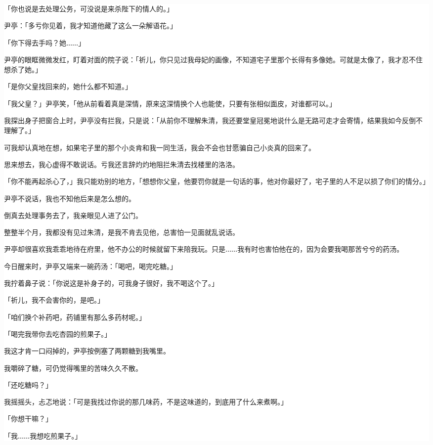 「你也说是去处理公务，可没说是来杀陛下的情人的。」


尹亭：「多亏你见着，我才知道他藏了这么一朵解语花。」


「你下得去手吗？她……」


尹亭的眼眶微微发红，盯着对面的院子说：「祈儿，你只见过我母妃的画像，不知道宅子里那个长得有多像她。可就是太像了，我才忍不住想杀了她。」


「是你父皇找回来的，她什么都不知道。」


「我父皇？」尹亭笑，「他从前看着真是深情，原来这深情换个人也能使，只要有张相似面皮，对谁都可以。」


我探出身子把窗合上时，尹亭没有拦我，只是说：「从前你不理解朱清，我还要堂皇冠冕地说什么是无路可走才会寄情，结果我如今反倒不理解了。」


可我却认真地在想，如果宅子里的那个小炎肯和我一同生活，我会不会也甘愿骗自己小炎真的回来了。


思来想去，我心虚得不敢说话。亏我还言辞灼灼地阻拦朱清去找楼里的洛洛。


「你不能再起杀心了，」我只能劝别的地方，「想想你父皇，他要罚你就是一句话的事，他对你最好了，宅子里的人不足以损了你们的情分。」


尹亭不说话，我也不知他后来是怎么想的。


倒真去处理事务去了，我亲眼见人进了公门。


整整半个月，我都没有见过朱清，是我不肯去见他，总害怕一见面就乱说话。


尹亭却很喜欢我乖乖地待在府里，他不办公的时候就留下来陪我玩。只是……我有时也害怕他在的，因为会要我喝那苦兮兮的药汤。


今日醒来时，尹亭又端来一碗药汤：「喝吧，喝完吃糖。」


我拧着鼻子说：「你说这是补身子的，可我身子很好，我不喝这个了。」


「祈儿，我不会害你的，是吧。」


「咱们换个补药吧，药铺里有那么多药材呢。」


「喝完我带你去吃杏园的煎果子。」


我这才肯一口闷掉的，尹亭按例塞了两颗糖到我嘴里。


我嚼碎了糖，可仍觉得嘴里的苦味久久不散。


「还吃糖吗？」


我摇摇头，忐忑地说：「可是我找过你说的那几味药，不是这味道的，到底用了什么来煮啊。」


「你想干嘛？」


「我……我想吃煎果子。」
